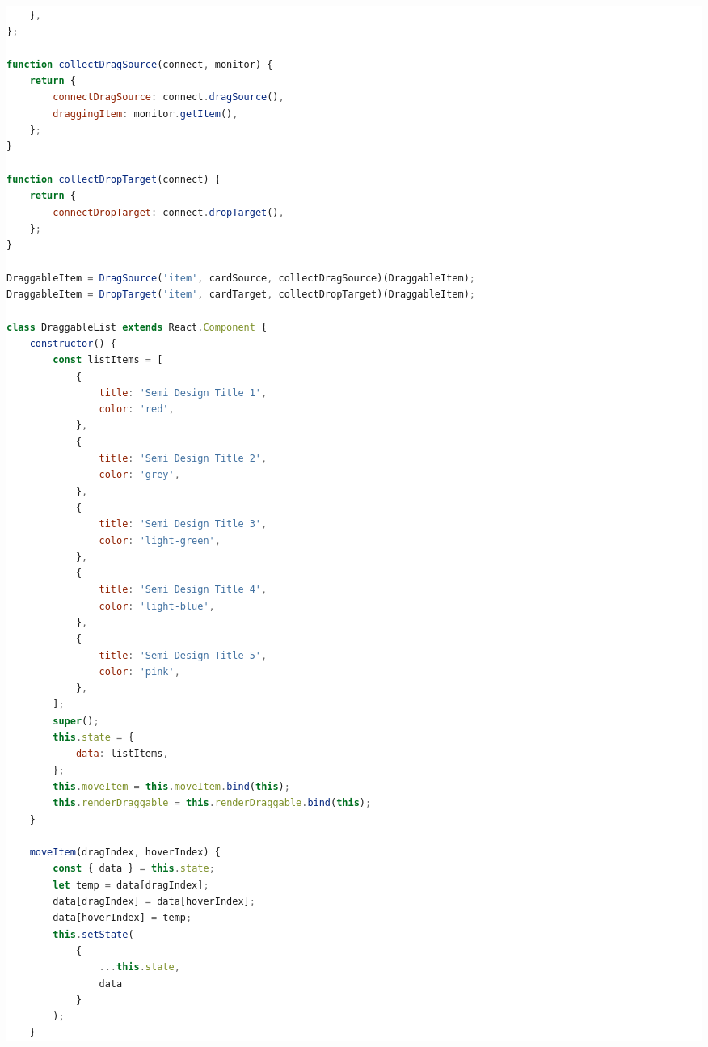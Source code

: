 ```jsx live=true dir="column" noInline=true hideInDSM
    },
};

function collectDragSource(connect, monitor) {
    return {
        connectDragSource: connect.dragSource(),
        draggingItem: monitor.getItem(),
    };
}

function collectDropTarget(connect) {
    return {
        connectDropTarget: connect.dropTarget(),
    };
}

DraggableItem = DragSource('item', cardSource, collectDragSource)(DraggableItem);
DraggableItem = DropTarget('item', cardTarget, collectDropTarget)(DraggableItem);

class DraggableList extends React.Component {
    constructor() {
        const listItems = [
            {
                title: 'Semi Design Title 1',
                color: 'red',
            },
            {
                title: 'Semi Design Title 2',
                color: 'grey',
            },
            {
                title: 'Semi Design Title 3',
                color: 'light-green',
            },
            {
                title: 'Semi Design Title 4',
                color: 'light-blue',
            },
            {
                title: 'Semi Design Title 5',
                color: 'pink',
            },
        ];
        super();
        this.state = {
            data: listItems,
        };
        this.moveItem = this.moveItem.bind(this);
        this.renderDraggable = this.renderDraggable.bind(this);
    }

    moveItem(dragIndex, hoverIndex) {
        const { data } = this.state;
        let temp = data[dragIndex];
        data[dragIndex] = data[hoverIndex];
        data[hoverIndex] = temp;
        this.setState(
            {
                ...this.state,
                data
            }
        );
    }
```